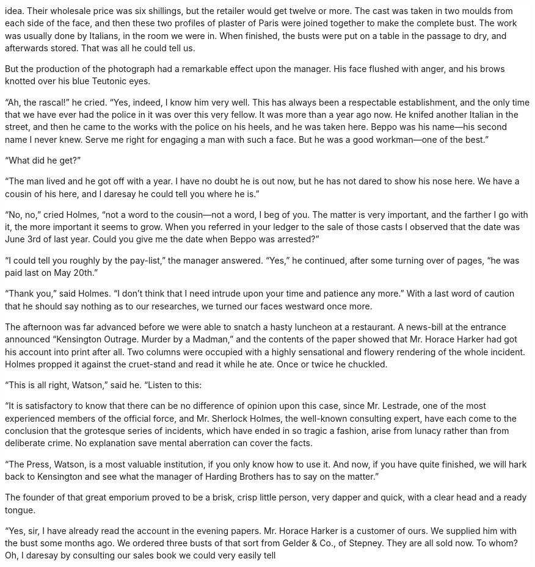 idea. Their wholesale price was six shillings, but the retailer
would get twelve or more. The cast was taken in two moulds from
each side of the face, and then these two profiles of plaster of
Paris were joined together to make the complete bust. The work
was usually done by Italians, in the room we were in. When
finished, the busts were put on a table in the passage to dry,
and afterwards stored. That was all he could tell us.</p>
<p>But the production of the photograph had a remarkable effect upon
the manager. His face flushed with anger, and his brows knotted
over his blue Teutonic eyes.</p>
<p>“Ah, the rascal!” he cried. “Yes, indeed, I know him very well.
This has always been a respectable establishment, and the only
time that we have ever had the police in it was over this very
fellow. It was more than a year ago now. He knifed another
Italian in the street, and then he came to the works with the
police on his heels, and he was taken here. Beppo was his
name—his second name I never knew. Serve me right for engaging a
man with such a face. But he was a good workman—one of the best.”</p>
<p>“What did he get?”</p>
<p>“The man lived and he got off with a year. I have no doubt he is
out now, but he has not dared to show his nose here. We have a
cousin of his here, and I daresay he could tell you where he is.”</p>
<p>“No, no,” cried Holmes, “not a word to the cousin—not a word, I
beg of you. The matter is very important, and the farther I go
with it, the more important it seems to grow. When you referred
in your ledger to the sale of those casts I observed that the
date was June 3rd of last year. Could you give me the date when
Beppo was arrested?”</p>
<p>“I could tell you roughly by the pay-list,” the manager answered.
“Yes,” he continued, after some turning over of pages, “he was
paid last on May 20th.”</p>
<p>“Thank you,” said Holmes. “I don’t think that I need intrude upon
your time and patience any more.” With a last word of caution
that he should say nothing as to our researches, we turned our
faces westward once more.</p>
<p>The afternoon was far advanced before we were able to snatch a
hasty luncheon at a restaurant. A news-bill at the entrance
announced “Kensington Outrage. Murder by a Madman,” and the
contents of the paper showed that Mr. Horace Harker had got his
account into print after all. Two columns were occupied with a
highly sensational and flowery rendering of the whole incident.
Holmes propped it against the cruet-stand and read it while he
ate. Once or twice he chuckled.</p>
<p>“This is all right, Watson,” said he. “Listen to this:</p>
<p>“It is satisfactory to know that there can be no difference of
opinion upon this case, since Mr. Lestrade, one of the most
experienced members of the official force, and Mr. Sherlock
Holmes, the well-known consulting expert, have each come to the
conclusion that the grotesque series of incidents, which have
ended in so tragic a fashion, arise from lunacy rather than from
deliberate crime. No explanation save mental aberration can cover
the facts.</p>
<p>“The Press, Watson, is a most valuable institution, if you only
know how to use it. And now, if you have quite finished, we will
hark back to Kensington and see what the manager of Harding
Brothers has to say on the matter.”</p>
<p>The founder of that great emporium proved to be a brisk, crisp
little person, very dapper and quick, with a clear head and a
ready tongue.</p>
<p>“Yes, sir, I have already read the account in the evening papers.
Mr. Horace Harker is a customer of ours. We supplied him with the
bust some months ago. We ordered three busts of that sort from
Gelder & Co., of Stepney. They are all sold now. To whom? Oh, I
daresay by consulting our sales book we could very easily tell